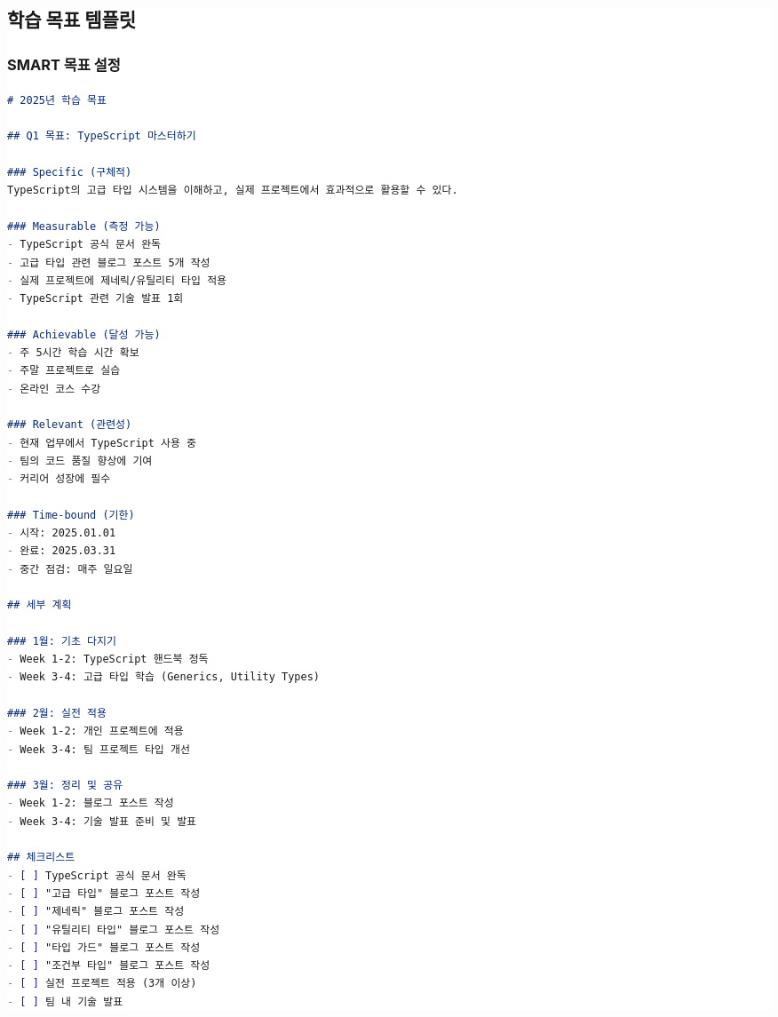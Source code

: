 ## 학습 목표 템플릿

### SMART 목표 설정
```markdown
# 2025년 학습 목표

## Q1 목표: TypeScript 마스터하기

### Specific (구체적)
TypeScript의 고급 타입 시스템을 이해하고, 실제 프로젝트에서 효과적으로 활용할 수 있다.

### Measurable (측정 가능)
- TypeScript 공식 문서 완독
- 고급 타입 관련 블로그 포스트 5개 작성
- 실제 프로젝트에 제네릭/유틸리티 타입 적용
- TypeScript 관련 기술 발표 1회

### Achievable (달성 가능)
- 주 5시간 학습 시간 확보
- 주말 프로젝트로 실습
- 온라인 코스 수강

### Relevant (관련성)
- 현재 업무에서 TypeScript 사용 중
- 팀의 코드 품질 향상에 기여
- 커리어 성장에 필수

### Time-bound (기한)
- 시작: 2025.01.01
- 완료: 2025.03.31
- 중간 점검: 매주 일요일

## 세부 계획

### 1월: 기초 다지기
- Week 1-2: TypeScript 핸드북 정독
- Week 3-4: 고급 타입 학습 (Generics, Utility Types)

### 2월: 실전 적용
- Week 1-2: 개인 프로젝트에 적용
- Week 3-4: 팀 프로젝트 타입 개선

### 3월: 정리 및 공유
- Week 1-2: 블로그 포스트 작성
- Week 3-4: 기술 발표 준비 및 발표

## 체크리스트
- [ ] TypeScript 공식 문서 완독
- [ ] "고급 타입" 블로그 포스트 작성
- [ ] "제네릭" 블로그 포스트 작성
- [ ] "유틸리티 타입" 블로그 포스트 작성
- [ ] "타입 가드" 블로그 포스트 작성
- [ ] "조건부 타입" 블로그 포스트 작성
- [ ] 실전 프로젝트 적용 (3개 이상)
- [ ] 팀 내 기술 발표
```
